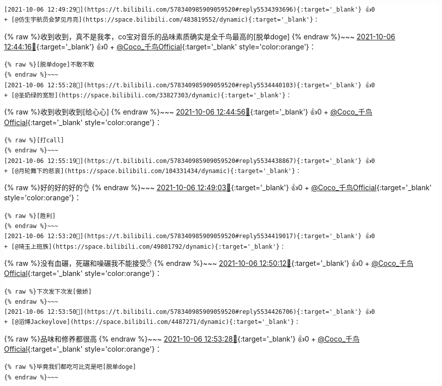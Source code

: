 ~~~
[2021-10-06 12:49:29🔗](https://t.bilibili.com/578340985909059520#reply5534393696){:target='_blank'} 👍0
+ [@仿生宇航员会梦见月亮](https://space.bilibili.com/483819552/dynamic){:target='_blank'}：
~~~
{% raw %}收到收到，真不是我孝，co宝对音乐的品味素质确实是全千鸟最高的[脱单doge]
{% endraw %}~~~
[2021-10-06 12:44:16🔗](https://t.bilibili.com/578340985909059520#reply5534365816){:target='_blank'} 👍0
    + [@Coco_千鸟Official](https://space.bilibili.com/1891728206/dynamic){:target='_blank' style='color:orange'}：
~~~
{% raw %}[脱单doge]不敢不敢
{% endraw %}~~~
[2021-10-06 12:55:28🔗](https://t.bilibili.com/578340985909059520#reply5534440103){:target='_blank'} 👍0
+ [@圣奶绿的宽恕](https://space.bilibili.com/33827303/dynamic){:target='_blank'}：
~~~
{% raw %}收到收到收到[给心心]
{% endraw %}~~~
[2021-10-06 12:44:56🔗](https://t.bilibili.com/578340985909059520#reply5534367339){:target='_blank'} 👍0
    + [@Coco_千鸟Official](https://space.bilibili.com/1891728206/dynamic){:target='_blank' style='color:orange'}：
~~~
{% raw %}[打call]
{% endraw %}~~~
[2021-10-06 12:55:19🔗](https://t.bilibili.com/578340985909059520#reply5534438867){:target='_blank'} 👍0
+ [@月轮舞下的悲哀](https://space.bilibili.com/104331434/dynamic){:target='_blank'}：
~~~
{% raw %}好的好的好的👌
{% endraw %}~~~
[2021-10-06 12:49:03🔗](https://t.bilibili.com/578340985909059520#reply5534392550){:target='_blank'} 👍0
    + [@Coco_千鸟Official](https://space.bilibili.com/1891728206/dynamic){:target='_blank' style='color:orange'}：
~~~
{% raw %}[胜利]
{% endraw %}~~~
[2021-10-06 12:53:20🔗](https://t.bilibili.com/578340985909059520#reply5534419017){:target='_blank'} 👍0
+ [@琦玉上班族](https://space.bilibili.com/49801792/dynamic){:target='_blank'}：
~~~
{% raw %}没有血碾，死碾和噪碾我不能接受✋
{% endraw %}~~~
[2021-10-06 12:50:12🔗](https://t.bilibili.com/578340985909059520#reply5534399008){:target='_blank'} 👍0
    + [@Coco_千鸟Official](https://space.bilibili.com/1891728206/dynamic){:target='_blank' style='color:orange'}：
~~~
{% raw %}下次发下次发[傲娇]
{% endraw %}~~~
[2021-10-06 12:53:50🔗](https://t.bilibili.com/578340985909059520#reply5534426706){:target='_blank'} 👍0
+ [@滔博Jackeylove](https://space.bilibili.com/4487271/dynamic){:target='_blank'}：
~~~
{% raw %}品味和修养都很高
{% endraw %}~~~
[2021-10-06 12:53:28🔗](https://t.bilibili.com/578340985909059520#reply5534425969){:target='_blank'} 👍0
    + [@Coco_千鸟Official](https://space.bilibili.com/1891728206/dynamic){:target='_blank' style='color:orange'}：
~~~
{% raw %}毕竟我们都吃可比克是吧[脱单doge]
{% endraw %}~~~
~~~